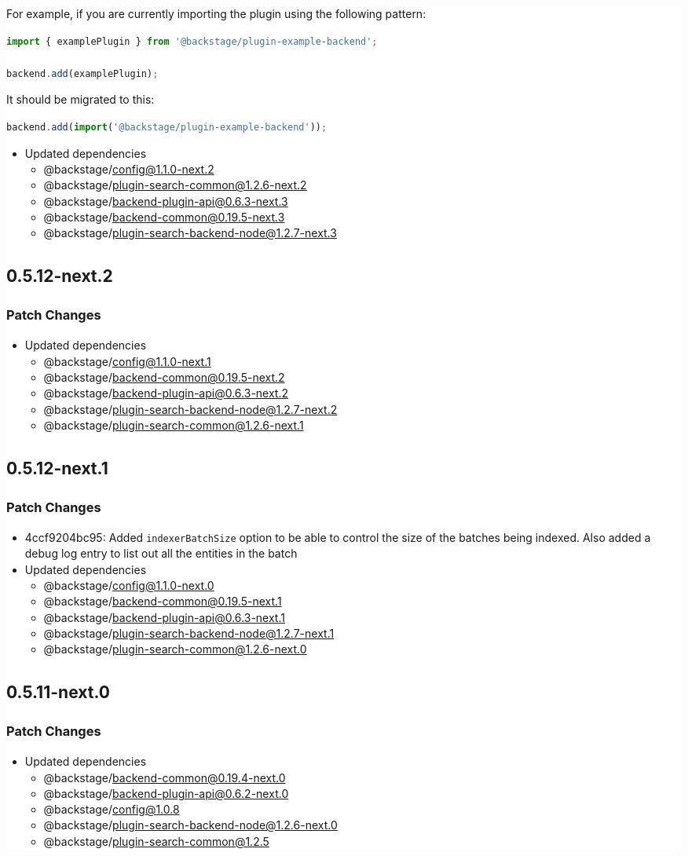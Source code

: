   For example, if you are currently importing the plugin using the following pattern:

  ```ts
  import { examplePlugin } from '@backstage/plugin-example-backend';

  backend.add(examplePlugin);
  ```

  It should be migrated to this:

  ```ts
  backend.add(import('@backstage/plugin-example-backend'));
  ```

- Updated dependencies
  - @backstage/config@1.1.0-next.2
  - @backstage/plugin-search-common@1.2.6-next.2
  - @backstage/backend-plugin-api@0.6.3-next.3
  - @backstage/backend-common@0.19.5-next.3
  - @backstage/plugin-search-backend-node@1.2.7-next.3

## 0.5.12-next.2

### Patch Changes

- Updated dependencies
  - @backstage/config@1.1.0-next.1
  - @backstage/backend-common@0.19.5-next.2
  - @backstage/backend-plugin-api@0.6.3-next.2
  - @backstage/plugin-search-backend-node@1.2.7-next.2
  - @backstage/plugin-search-common@1.2.6-next.1

## 0.5.12-next.1

### Patch Changes

- 4ccf9204bc95: Added `indexerBatchSize` option to be able to control the size of the batches being indexed. Also added a debug log entry to list out all the entities in the batch
- Updated dependencies
  - @backstage/config@1.1.0-next.0
  - @backstage/backend-common@0.19.5-next.1
  - @backstage/backend-plugin-api@0.6.3-next.1
  - @backstage/plugin-search-backend-node@1.2.7-next.1
  - @backstage/plugin-search-common@1.2.6-next.0

## 0.5.11-next.0

### Patch Changes

- Updated dependencies
  - @backstage/backend-common@0.19.4-next.0
  - @backstage/backend-plugin-api@0.6.2-next.0
  - @backstage/config@1.0.8
  - @backstage/plugin-search-backend-node@1.2.6-next.0
  - @backstage/plugin-search-common@1.2.5
